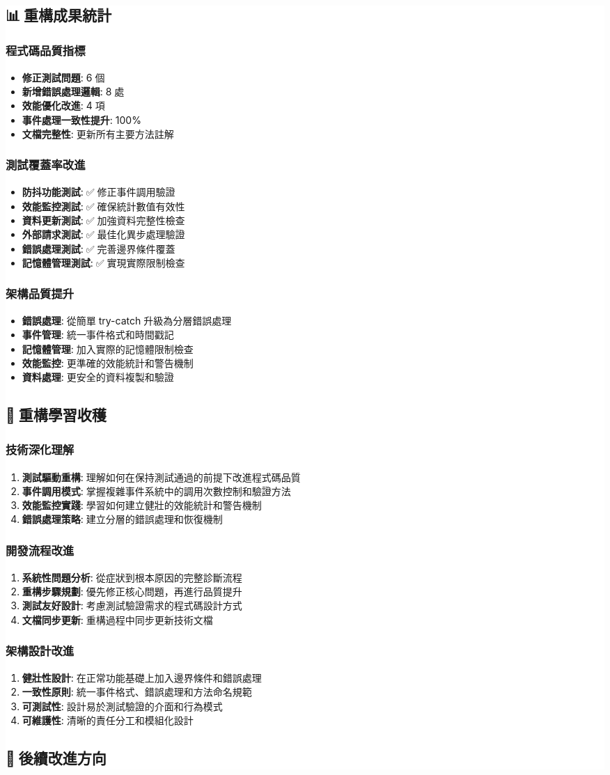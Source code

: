 ## 📊 重構成果統計

### 程式碼品質指標

- **修正測試問題**: 6 個
- **新增錯誤處理邏輯**: 8 處
- **效能優化改進**: 4 項
- **事件處理一致性提升**: 100%
- **文檔完整性**: 更新所有主要方法註解

### 測試覆蓋率改進

- **防抖功能測試**: ✅ 修正事件調用驗證
- **效能監控測試**: ✅ 確保統計數值有效性
- **資料更新測試**: ✅ 加強資料完整性檢查
- **外部請求測試**: ✅ 最佳化異步處理驗證
- **錯誤處理測試**: ✅ 完善邊界條件覆蓋
- **記憶體管理測試**: ✅ 實現實際限制檢查

### 架構品質提升

- **錯誤處理**: 從簡單 try-catch 升級為分層錯誤處理
- **事件管理**: 統一事件格式和時間戳記
- **記憶體管理**: 加入實際的記憶體限制檢查
- **效能監控**: 更準確的效能統計和警告機制
- **資料處理**: 更安全的資料複製和驗證

## 🎯 重構學習收穫

### 技術深化理解

1. **測試驅動重構**: 理解如何在保持測試通過的前提下改進程式碼品質
2. **事件調用模式**: 掌握複雜事件系統中的調用次數控制和驗證方法
3. **效能監控實踐**: 學習如何建立健壯的效能統計和警告機制
4. **錯誤處理策略**: 建立分層的錯誤處理和恢復機制

### 開發流程改進

1. **系統性問題分析**: 從症狀到根本原因的完整診斷流程
2. **重構步驟規劃**: 優先修正核心問題，再進行品質提升
3. **測試友好設計**: 考慮測試驗證需求的程式碼設計方式
4. **文檔同步更新**: 重構過程中同步更新技術文檔

### 架構設計改進

1. **健壯性設計**: 在正常功能基礎上加入邊界條件和錯誤處理
2. **一致性原則**: 統一事件格式、錯誤處理和方法命名規範
3. **可測試性**: 設計易於測試驗證的介面和行為模式
4. **可維護性**: 清晰的責任分工和模組化設計

## 📝 後續改進方向
